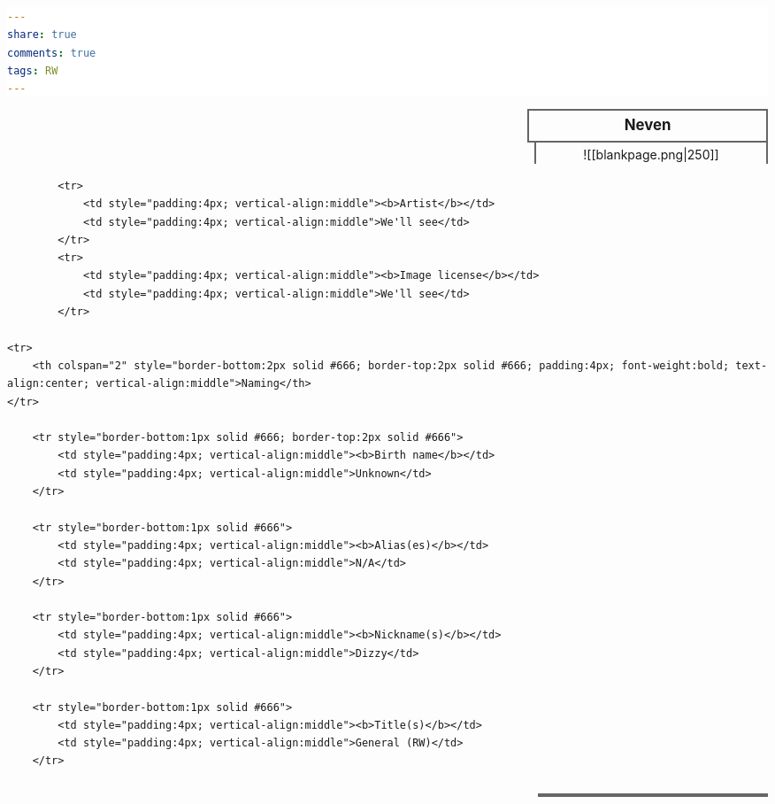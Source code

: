 ```yaml
---
share: true
comments: true
tags: RW
---
```


<div>
  <span style="float:right; width:260px; margin-left:14px; border:2px solid #666; line-height:1.5; font-size:larger; font-weight:bold; text-align:center; padding:4px">Neven</span>
  </div>

  <span style="float:right; clear:right; width:260px; margin-left:14px; border-left:2px solid #666; border-right:2px solid #666; border-collapse:collapse; text-align:center; padding-top:4px">![[blankpage.png|250]]</span>

  <div class="" style="float:right; clear:right">
    <table class="" style="float:right; clear:right; width:260px; margin-left:14px; margin-bottom:7px; border:2px solid #666; border-collapse:collapse; line-height:1.5; font-size:small">
			
			<tr>
				<td style="padding:4px; vertical-align:middle"><b>Artist</b></td>
				<td style="padding:4px; vertical-align:middle">We'll see</td>
			</tr>
			<tr>
				<td style="padding:4px; vertical-align:middle"><b>Image license</b></td>
				<td style="padding:4px; vertical-align:middle">We'll see</td>
			</tr>
		
	<tr>
		<th colspan="2" style="border-bottom:2px solid #666; border-top:2px solid #666; padding:4px; font-weight:bold; text-align:center; vertical-align:middle">Naming</th>
	</tr>
			
		<tr style="border-bottom:1px solid #666; border-top:2px solid #666">
			<td style="padding:4px; vertical-align:middle"><b>Birth name</b></td>
			<td style="padding:4px; vertical-align:middle">Unknown</td>
		</tr>
	
		<tr style="border-bottom:1px solid #666">
			<td style="padding:4px; vertical-align:middle"><b>Alias(es)</b></td>
			<td style="padding:4px; vertical-align:middle">N/A</td>
		</tr>
	
		<tr style="border-bottom:1px solid #666">
			<td style="padding:4px; vertical-align:middle"><b>Nickname(s)</b></td>
			<td style="padding:4px; vertical-align:middle">Dizzy</td>
		</tr>
	
		<tr style="border-bottom:1px solid #666">
			<td style="padding:4px; vertical-align:middle"><b>Title(s)</b></td>
			<td style="padding:4px; vertical-align:middle">General (RW)</td>
		</tr>
	